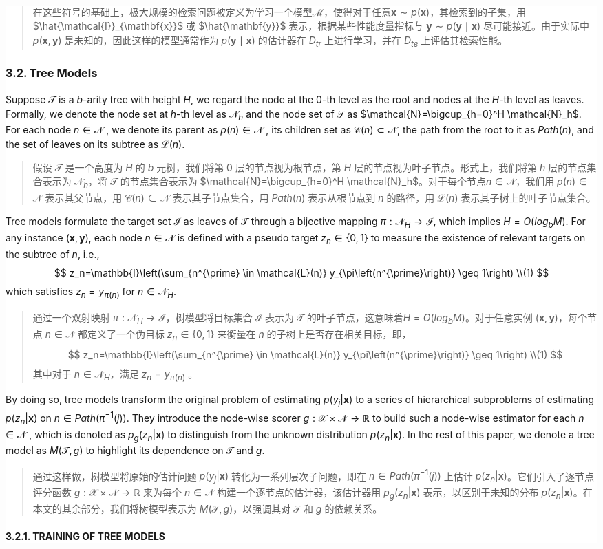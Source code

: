 >在这些符号的基础上，极大规模的检索问题被定义为学习一个模型$\mathcal{M}$，使得对于任意$\mathbf{x} \sim p(\mathbf{x})$，其检索到的子集，用 $\hat{\mathcal{I}}_{\mathbf{x}}$ 或 $\hat{\mathbf{y}}$ 表示，根据某些性能度量指标与 $\mathbf{y} \sim p(\mathbf{y} \mid \mathbf{x})$ 尽可能接近。由于实际中 $p(\mathbf{x}, \mathbf{y})$ 是未知的，因此这样的模型通常作为 $p(\mathbf{y} \mid \mathbf{x})$ 的估计器在 $D_{tr}$ 上进行学习，并在 $D_{te}$ 上评估其检索性能。

### 3.2. Tree Models

Suppose $\mathcal{T}$ is a $b$-arity tree with height $H$, we regard the node at the $0$-th level as the root and nodes at the $H$-th level as leaves. Formally, we denote the node set at $h$-th level as $\mathcal{N}_h$ and the node set of $\mathcal{T}$ as $\mathcal{N}=\bigcup_{h=0}^H \mathcal{N}_h$. For each node $n ∈ \mathcal{N}$ , we denote its parent as $\rho(n) \in \mathcal{N}$ , its children set as $\mathcal{C}(n) \subset \mathcal{N}$, the path from the root to it as $Path(n)$, and the set of leaves on its subtree as $\mathcal{L}(n)$.

> 假设 $\mathcal{T}$ 是一个高度为 $H$ 的 $b$ 元树，我们将第 $0$ 层的节点视为根节点，第 $H$ 层的节点视为叶子节点。形式上，我们将第 $h$ 层的节点集合表示为 $\mathcal{N}_h$，将 $\mathcal{T}$ 的节点集合表示为 $\mathcal{N}=\bigcup_{h=0}^H \mathcal{N}_h$。对于每个节点$n \in \mathcal{N}$，我们用 $\rho(n) \in \mathcal{N}$ 表示其父节点，用 $\mathcal{C}(n) \subset \mathcal{N}$ 表示其子节点集合，用 $Path(n)$ 表示从根节点到 $n$ 的路径，用 $\mathcal{L}(n)$ 表示其子树上的叶子节点集合。

Tree models formulate the target set $\mathcal{I}$ as leaves of $\mathcal{T}$ through a bijective mapping $π : \mathcal{N}_H → \mathcal{I}$, which implies $H = O(log_bM)$. For any instance $(\mathbf{x}, \mathbf{y})$, each node $n ∈ \mathcal{N}$ is defined with a pseudo target $z_n ∈ \{0, 1\}$ to measure the existence of relevant targets on the subtree of $n$, i.e.,
$$
z_n=\mathbb{I}\left(\sum_{n^{\prime} \in \mathcal{L}(n)} y_{\pi\left(n^{\prime}\right)} \geq 1\right)
\\(1)
$$
which satisfies $z_n = y_{π(n)}$ for $n ∈ \mathcal{N}_H$.

> 通过一个双射映射 $π : \mathcal{N}_H → \mathcal{I}$，树模型将目标集合 $\mathcal{I}$ 表示为 $\mathcal{T}$ 的叶子节点，这意味着$H = O(log_bM)$。对于任意实例 $(\mathbf{x}, \mathbf{y})$，每个节点 $n ∈ \mathcal{N}$ 都定义了一个伪目标 $z_n ∈ \{0, 1\}$ 来衡量在 $n$ 的子树上是否存在相关目标，即， 
> $$
> z_n=\mathbb{I}\left(\sum_{n^{\prime} \in \mathcal{L}(n)} y_{\pi\left(n^{\prime}\right)} \geq 1\right)
> \\(1)
> $$
> 其中对于 $n ∈ \mathcal{N}_H$，满足 $z_n = y_{π(n)}$ 。

By doing so, tree models transform the original problem of estimating $p(y_j |\mathbf{x})$ to a series of hierarchical subproblems of estimating $p(z_n|\mathbf{x})$ on $n ∈ Path(π^{−1}(j))$. They introduce the node-wise scorer $g : \mathcal{X} × \mathcal{N} → \mathbb{R}$ to build such a node-wise estimator for each $n ∈ \mathcal{N}$ , which is denoted as $p_g(z_n|\mathbf{x})$ to distinguish from the unknown distribution $p(z_n|\mathbf{x})$. In the rest of this paper, we denote a tree model as $M(\mathcal{T} , g)$ to highlight its dependence on $\mathcal{T}$ and $g$.

> 通过这样做，树模型将原始的估计问题 $p(y_j |\mathbf{x})$ 转化为一系列层次子问题，即在 $n ∈ Path(π^{−1}(j))$ 上估计 $p(z_n|\mathbf{x})$。它们引入了逐节点评分函数 $g : \mathcal{X} × \mathcal{N} → \mathbb{R}$ 来为每个 $n ∈ \mathcal{N}$ 构建一个逐节点的估计器，该估计器用 $p_g(z_n|\mathbf{x})$ 表示，以区别于未知的分布 $p(z_n|\mathbf{x})$。在本文的其余部分，我们将树模型表示为 $M(\mathcal{T} , g)$，以强调其对 $\mathcal{T}$ 和 $g$ 的依赖关系。

#### 3.2.1. TRAINING OF TREE MODELS
